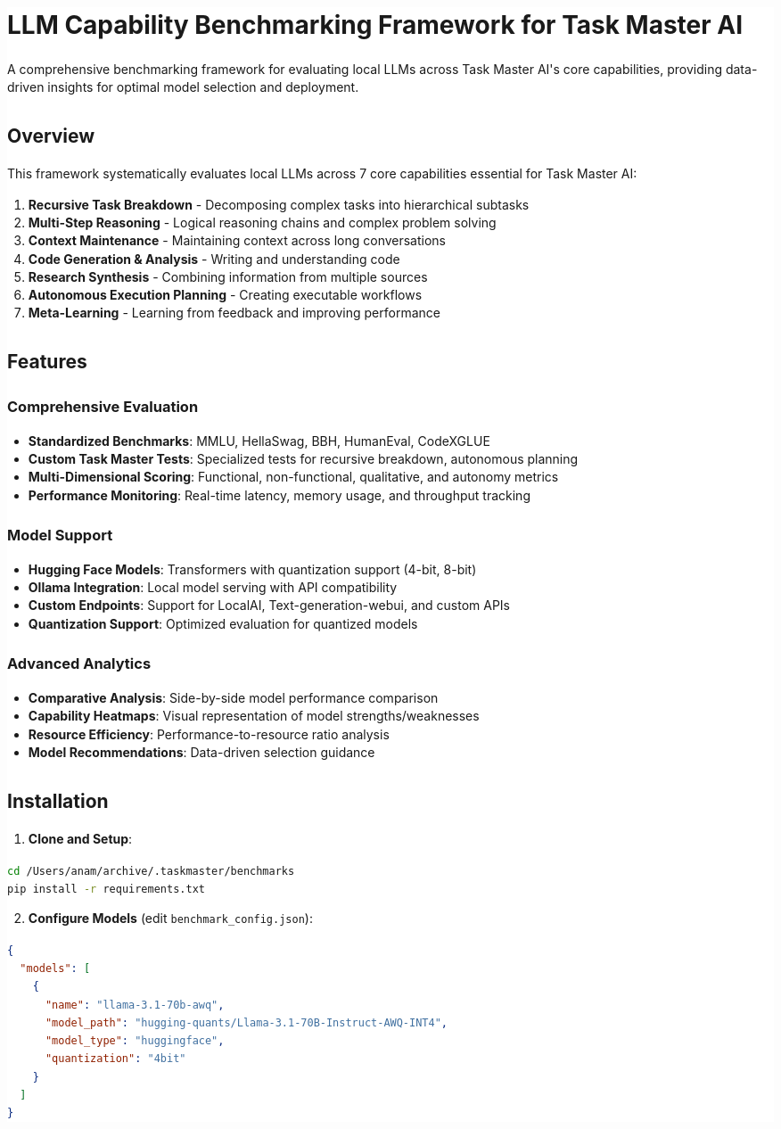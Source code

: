 # LLM Capability Benchmarking Framework for Task Master AI

A comprehensive benchmarking framework for evaluating local LLMs across Task Master AI's core capabilities, providing data-driven insights for optimal model selection and deployment.

## Overview

This framework systematically evaluates local LLMs across 7 core capabilities essential for Task Master AI:

1. **Recursive Task Breakdown** - Decomposing complex tasks into hierarchical subtasks
2. **Multi-Step Reasoning** - Logical reasoning chains and complex problem solving
3. **Context Maintenance** - Maintaining context across long conversations
4. **Code Generation & Analysis** - Writing and understanding code
5. **Research Synthesis** - Combining information from multiple sources
6. **Autonomous Execution Planning** - Creating executable workflows
7. **Meta-Learning** - Learning from feedback and improving performance

## Features

### Comprehensive Evaluation
- **Standardized Benchmarks**: MMLU, HellaSwag, BBH, HumanEval, CodeXGLUE
- **Custom Task Master Tests**: Specialized tests for recursive breakdown, autonomous planning
- **Multi-Dimensional Scoring**: Functional, non-functional, qualitative, and autonomy metrics
- **Performance Monitoring**: Real-time latency, memory usage, and throughput tracking

### Model Support
- **Hugging Face Models**: Transformers with quantization support (4-bit, 8-bit)
- **Ollama Integration**: Local model serving with API compatibility
- **Custom Endpoints**: Support for LocalAI, Text-generation-webui, and custom APIs
- **Quantization Support**: Optimized evaluation for quantized models

### Advanced Analytics
- **Comparative Analysis**: Side-by-side model performance comparison
- **Capability Heatmaps**: Visual representation of model strengths/weaknesses
- **Resource Efficiency**: Performance-to-resource ratio analysis
- **Model Recommendations**: Data-driven selection guidance

## Installation

1. **Clone and Setup**:
```bash
cd /Users/anam/archive/.taskmaster/benchmarks
pip install -r requirements.txt
```

2. **Configure Models** (edit `benchmark_config.json`):
```json
{
  "models": [
    {
      "name": "llama-3.1-70b-awq",
      "model_path": "hugging-quants/Llama-3.1-70B-Instruct-AWQ-INT4",
      "model_type": "huggingface",
      "quantization": "4bit"
    }
  ]
}
```
